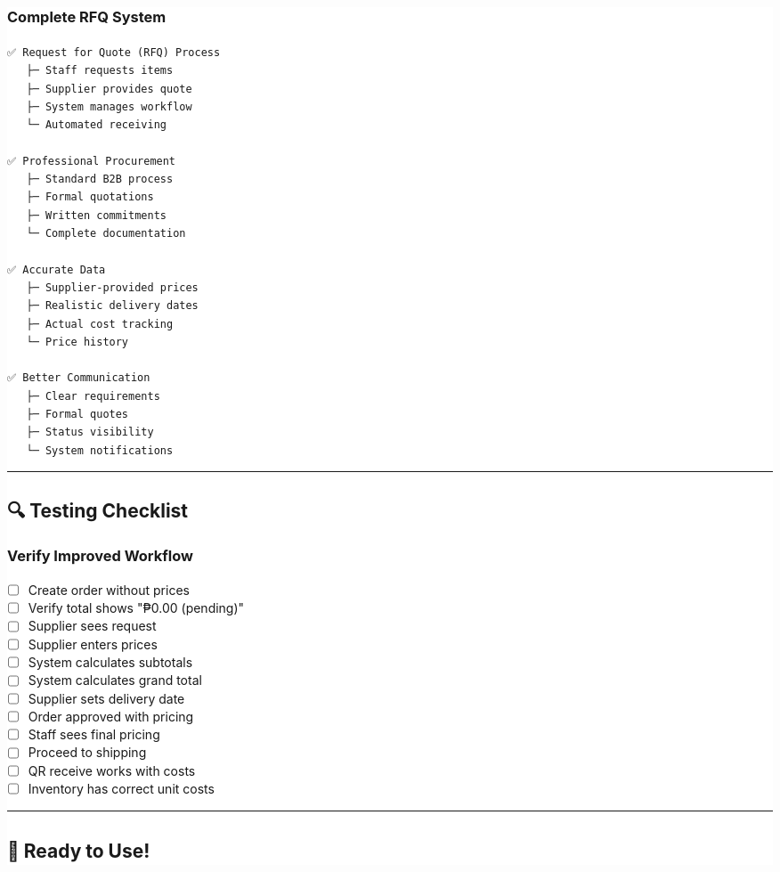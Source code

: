 ### Complete RFQ System

```
✅ Request for Quote (RFQ) Process
   ├─ Staff requests items
   ├─ Supplier provides quote
   ├─ System manages workflow
   └─ Automated receiving

✅ Professional Procurement
   ├─ Standard B2B process
   ├─ Formal quotations
   ├─ Written commitments
   └─ Complete documentation

✅ Accurate Data
   ├─ Supplier-provided prices
   ├─ Realistic delivery dates
   ├─ Actual cost tracking
   └─ Price history

✅ Better Communication
   ├─ Clear requirements
   ├─ Formal quotes
   ├─ Status visibility
   └─ System notifications
```

---

## 🔍 Testing Checklist

### Verify Improved Workflow

- [ ] Create order without prices
- [ ] Verify total shows "₱0.00 (pending)"
- [ ] Supplier sees request
- [ ] Supplier enters prices
- [ ] System calculates subtotals
- [ ] System calculates grand total
- [ ] Supplier sets delivery date
- [ ] Order approved with pricing
- [ ] Staff sees final pricing
- [ ] Proceed to shipping
- [ ] QR receive works with costs
- [ ] Inventory has correct unit costs

---

## 🚀 Ready to Use!

